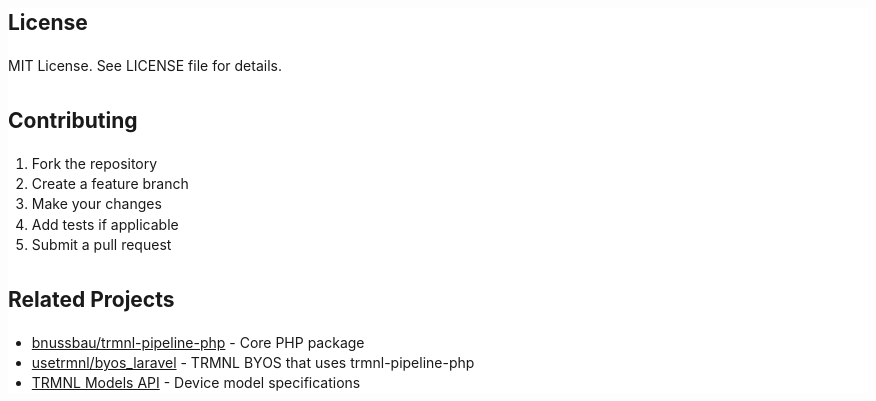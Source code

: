 ## License

MIT License. See LICENSE file for details.

## Contributing

1. Fork the repository
2. Create a feature branch
3. Make your changes
4. Add tests if applicable
5. Submit a pull request

## Related Projects

- [bnussbau/trmnl-pipeline-php](https://github.com/bnussbau/trmnl-pipeline-php) - Core PHP package
- [usetrmnl/byos_laravel](https://github.com/usetrmnl/byos_laravel) - TRMNL BYOS that uses trmnl-pipeline-php
- [TRMNL Models API](https://usetrmnl.com/api/models) - Device model specifications

